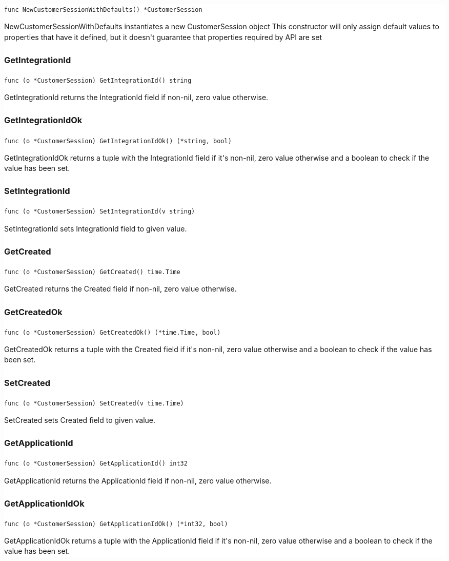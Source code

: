 `func NewCustomerSessionWithDefaults() *CustomerSession`

NewCustomerSessionWithDefaults instantiates a new CustomerSession object
This constructor will only assign default values to properties that have it defined,
but it doesn't guarantee that properties required by API are set

### GetIntegrationId

`func (o *CustomerSession) GetIntegrationId() string`

GetIntegrationId returns the IntegrationId field if non-nil, zero value otherwise.

### GetIntegrationIdOk

`func (o *CustomerSession) GetIntegrationIdOk() (*string, bool)`

GetIntegrationIdOk returns a tuple with the IntegrationId field if it's non-nil, zero value otherwise
and a boolean to check if the value has been set.

### SetIntegrationId

`func (o *CustomerSession) SetIntegrationId(v string)`

SetIntegrationId sets IntegrationId field to given value.


### GetCreated

`func (o *CustomerSession) GetCreated() time.Time`

GetCreated returns the Created field if non-nil, zero value otherwise.

### GetCreatedOk

`func (o *CustomerSession) GetCreatedOk() (*time.Time, bool)`

GetCreatedOk returns a tuple with the Created field if it's non-nil, zero value otherwise
and a boolean to check if the value has been set.

### SetCreated

`func (o *CustomerSession) SetCreated(v time.Time)`

SetCreated sets Created field to given value.


### GetApplicationId

`func (o *CustomerSession) GetApplicationId() int32`

GetApplicationId returns the ApplicationId field if non-nil, zero value otherwise.

### GetApplicationIdOk

`func (o *CustomerSession) GetApplicationIdOk() (*int32, bool)`

GetApplicationIdOk returns a tuple with the ApplicationId field if it's non-nil, zero value otherwise
and a boolean to check if the value has been set.
